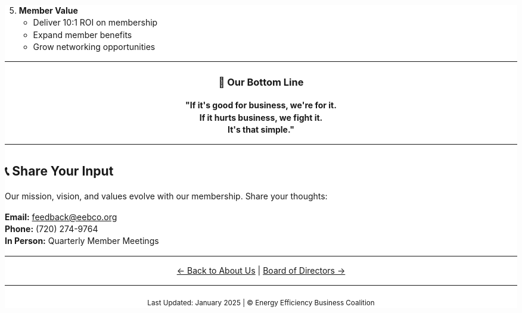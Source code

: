 5. **Member Value**
   - Deliver 10:1 ROI on membership
   - Expand member benefits
   - Grow networking opportunities

---

<div align="center">

### 💪 Our Bottom Line

**"If it's good for business, we're for it.**  
**If it hurts business, we fight it.**  
**It's that simple."**

</div>

---

## 📞 Share Your Input

Our mission, vision, and values evolve with our membership. Share your thoughts:

**Email:** feedback@eebco.org  
**Phone:** (720) 274-9764  
**In Person:** Quarterly Member Meetings

---

<div align="center">

[← Back to About Us](./README.md) | [Board of Directors →](./board-of-directors.md)

</div>

---

<div align="center">
<sub>Last Updated: January 2025 | © Energy Efficiency Business Coalition</sub>
</div>